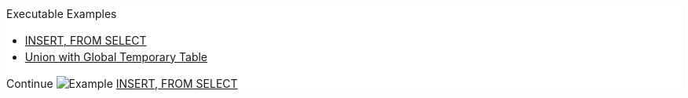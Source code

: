 Executable Examples

-   [INSERT, FROM SELECT](https://help.sap.com/doc/abapdocu_758_index_htm/7.58/en-US/abeninsert_from_select_abexa.htm)
-   [Union with Global Temporary Table](https://help.sap.com/doc/abapdocu_758_index_htm/7.58/en-US/abenselect_union_sum_gtt_abexa.htm)

Continue
![Example](exa.gif "Example") [INSERT, FROM SELECT](https://help.sap.com/doc/abapdocu_758_index_htm/7.58/en-US/abeninsert_from_select_abexa.htm)